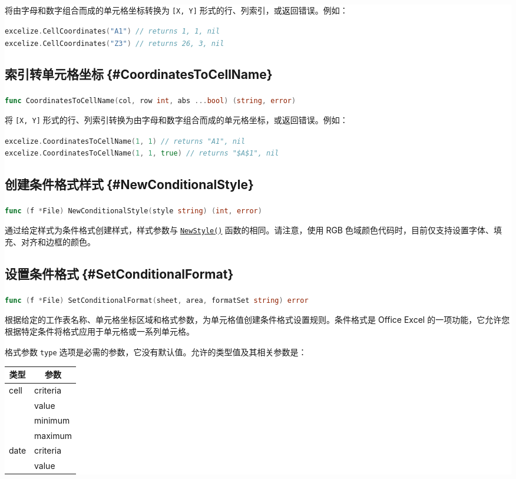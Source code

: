 将由字母和数字组合而成的单元格坐标转换为 `[X, Y]` 形式的行、列索引，或返回错误。例如：

```go
excelize.CellCoordinates("A1") // returns 1, 1, nil
excelize.CellCoordinates("Z3") // returns 26, 3, nil
```

## 索引转单元格坐标 {#CoordinatesToCellName}

```go
func CoordinatesToCellName(col, row int, abs ...bool) (string, error)
```

将 `[X, Y]` 形式的行、列索引转换为由字母和数字组合而成的单元格坐标，或返回错误。例如：

```go
excelize.CoordinatesToCellName(1, 1) // returns "A1", nil
excelize.CoordinatesToCellName(1, 1, true) // returns "$A$1", nil
```

## 创建条件格式样式 {#NewConditionalStyle}

```go
func (f *File) NewConditionalStyle(style string) (int, error)
```

通过给定样式为条件格式创建样式，样式参数与 [`NewStyle()`](style.md#NewStyle) 函数的相同。请注意，使用 RGB 色域颜色代码时，目前仅支持设置字体、填充、对齐和边框的颜色。

## 设置条件格式 {#SetConditionalFormat}

```go
func (f *File) SetConditionalFormat(sheet, area, formatSet string) error
```

根据给定的工作表名称、单元格坐标区域和格式参数，为单元格值创建条件格式设置规则。条件格式是 Office Excel 的一项功能，它允许您根据特定条件将格式应用于单元格或一系列单元格。

格式参数 `type` 选项是必需的参数，它没有默认值。允许的类型值及其相关参数是：

<table>
    <thead>
        <tr>
            <th>类型</th>
            <th>参数</th>
        </tr>
    </thead>
    <tbody>
        <tr>
            <td rowspan=4>cell</td>
            <td>criteria</td>
        </tr>
        <tr>
            <td>value</td>
        </tr>
        <tr>
            <td>minimum</td>
        </tr>
        <tr>
            <td>maximum</td>
        </tr>
        <tr>
            <td rowspan=4>date</td>
            <td>criteria</td>
        </tr>
        <tr>
            <td>value</td>
        </tr>
        <tr>